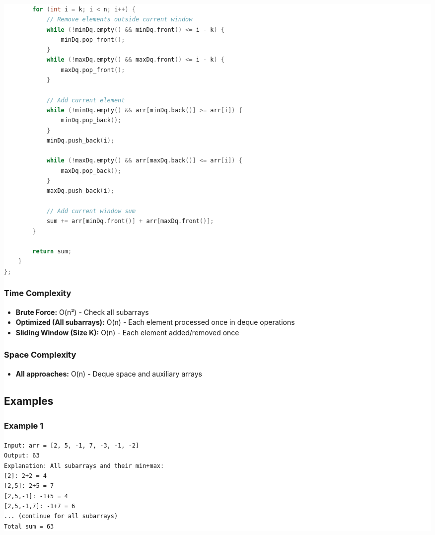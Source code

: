 ```cpp
        for (int i = k; i < n; i++) {
            // Remove elements outside current window
            while (!minDq.empty() && minDq.front() <= i - k) {
                minDq.pop_front();
            }
            while (!maxDq.empty() && maxDq.front() <= i - k) {
                maxDq.pop_front();
            }
            
            // Add current element
            while (!minDq.empty() && arr[minDq.back()] >= arr[i]) {
                minDq.pop_back();
            }
            minDq.push_back(i);
            
            while (!maxDq.empty() && arr[maxDq.back()] <= arr[i]) {
                maxDq.pop_back();
            }
            maxDq.push_back(i);
            
            // Add current window sum
            sum += arr[minDq.front()] + arr[maxDq.front()];
        }
        
        return sum;
    }
};
```

### Time Complexity
- **Brute Force:** O(n²) - Check all subarrays
- **Optimized (All subarrays):** O(n) - Each element processed once in deque operations
- **Sliding Window (Size K):** O(n) - Each element added/removed once

### Space Complexity
- **All approaches:** O(n) - Deque space and auxiliary arrays

## Examples

### Example 1
```
Input: arr = [2, 5, -1, 7, -3, -1, -2]
Output: 63
Explanation: All subarrays and their min+max:
[2]: 2+2 = 4
[2,5]: 2+5 = 7
[2,5,-1]: -1+5 = 4
[2,5,-1,7]: -1+7 = 6
... (continue for all subarrays)
Total sum = 63
```
